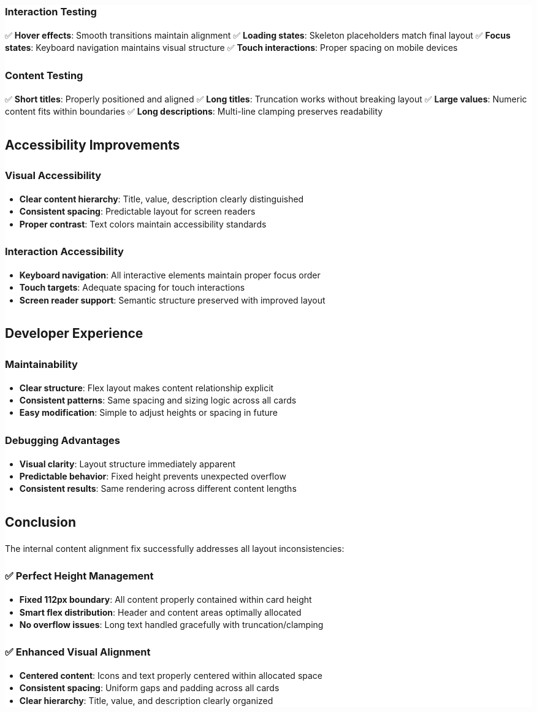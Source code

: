 ### Interaction Testing
✅ **Hover effects**: Smooth transitions maintain alignment
✅ **Loading states**: Skeleton placeholders match final layout
✅ **Focus states**: Keyboard navigation maintains visual structure
✅ **Touch interactions**: Proper spacing on mobile devices

### Content Testing
✅ **Short titles**: Properly positioned and aligned
✅ **Long titles**: Truncation works without breaking layout
✅ **Large values**: Numeric content fits within boundaries
✅ **Long descriptions**: Multi-line clamping preserves readability

## Accessibility Improvements

### Visual Accessibility
- **Clear content hierarchy**: Title, value, description clearly distinguished
- **Consistent spacing**: Predictable layout for screen readers
- **Proper contrast**: Text colors maintain accessibility standards

### Interaction Accessibility
- **Keyboard navigation**: All interactive elements maintain proper focus order
- **Touch targets**: Adequate spacing for touch interactions
- **Screen reader support**: Semantic structure preserved with improved layout

## Developer Experience

### Maintainability
- **Clear structure**: Flex layout makes content relationship explicit
- **Consistent patterns**: Same spacing and sizing logic across all cards
- **Easy modification**: Simple to adjust heights or spacing in future

### Debugging Advantages
- **Visual clarity**: Layout structure immediately apparent
- **Predictable behavior**: Fixed height prevents unexpected overflow
- **Consistent results**: Same rendering across different content lengths

## Conclusion

The internal content alignment fix successfully addresses all layout inconsistencies:

### ✅ **Perfect Height Management**
- **Fixed 112px boundary**: All content properly contained within card height
- **Smart flex distribution**: Header and content areas optimally allocated
- **No overflow issues**: Long text handled gracefully with truncation/clamping

### ✅ **Enhanced Visual Alignment**
- **Centered content**: Icons and text properly centered within allocated space
- **Consistent spacing**: Uniform gaps and padding across all cards
- **Clear hierarchy**: Title, value, and description clearly organized
